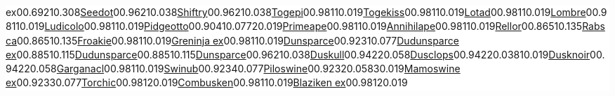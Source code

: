 ex</a></td><td>0</td><td>0.692</td></tr><tr><td>1</td><td>0.308</td></tr><tr><td rowspan='2'><a href='https://limitlesstcg.com/cards/TEF/3'>Seedot</a></td><td>0</td><td>0.962</td></tr><tr><td>1</td><td>0.038</td></tr><tr><td rowspan='2'><a href='https://limitlesstcg.com/cards/TEF/5'>Shiftry</a></td><td>0</td><td>0.962</td></tr><tr><td>1</td><td>0.038</td></tr><tr><td rowspan='2'><a href='https://limitlesstcg.com/cards/OBF/83'>Togepi</a></td><td>0</td><td>0.981</td></tr><tr><td>1</td><td>0.019</td></tr><tr><td rowspan='2'><a href='https://limitlesstcg.com/cards/SSP/72'>Togekiss</a></td><td>0</td><td>0.981</td></tr><tr><td>1</td><td>0.019</td></tr><tr><td rowspan='2'><a href='https://limitlesstcg.com/cards/jp/SV9/21?translate=en'>Lotad</a></td><td>0</td><td>0.981</td></tr><tr><td>1</td><td>0.019</td></tr><tr><td rowspan='2'><a href='https://limitlesstcg.com/cards/jp/SV9/22?translate=en'>Lombre</a></td><td>0</td><td>0.981</td></tr><tr><td>1</td><td>0.019</td></tr><tr><td rowspan='2'><a href='https://limitlesstcg.com/cards/jp/SV9/23?translate=en'>Ludicolo</a></td><td>0</td><td>0.981</td></tr><tr><td>1</td><td>0.019</td></tr><tr><td rowspan='3'><a href='https://limitlesstcg.com/cards/OBF/163'>Pidgeotto</a></td><td>0</td><td>0.904</td></tr><tr><td>1</td><td>0.077</td></tr><tr><td>2</td><td>0.019</td></tr><tr><td rowspan='2'><a href='https://limitlesstcg.com/cards/MEW/57'>Primeape</a></td><td>0</td><td>0.981</td></tr><tr><td>1</td><td>0.019</td></tr><tr><td rowspan='2'><a href='https://limitlesstcg.com/cards/SSP/100'>Annihilape</a></td><td>0</td><td>0.981</td></tr><tr><td>1</td><td>0.019</td></tr><tr><td rowspan='2'><a href='https://limitlesstcg.com/cards/TEF/23'>Rellor</a></td><td>0</td><td>0.865</td></tr><tr><td>1</td><td>0.135</td></tr><tr><td rowspan='2'><a href='https://limitlesstcg.com/cards/TEF/24'>Rabsca</a></td><td>0</td><td>0.865</td></tr><tr><td>1</td><td>0.135</td></tr><tr><td rowspan='2'><a href='https://limitlesstcg.com/cards/OBF/56'>Froakie</a></td><td>0</td><td>0.981</td></tr><tr><td>1</td><td>0.019</td></tr><tr><td rowspan='2'><a href='https://limitlesstcg.com/cards/TWM/106'>Greninja ex</a></td><td>0</td><td>0.981</td></tr><tr><td>1</td><td>0.019</td></tr><tr><td rowspan='2'><a href='https://limitlesstcg.com/cards/TEF/128'>Dunsparce</a></td><td>0</td><td>0.923</td></tr><tr><td>1</td><td>0.077</td></tr><tr><td rowspan='2'><a href='https://limitlesstcg.com/cards/jp/SV9/79?translate=en'>Dudunsparce ex</a></td><td>0</td><td>0.885</td></tr><tr><td>1</td><td>0.115</td></tr><tr><td rowspan='2'><a href='https://limitlesstcg.com/cards/TEF/129'>Dudunsparce</a></td><td>0</td><td>0.885</td></tr><tr><td>1</td><td>0.115</td></tr><tr><td rowspan='2'><a href='https://limitlesstcg.com/cards/PAL/156'>Dunsparce</a></td><td>0</td><td>0.962</td></tr><tr><td>1</td><td>0.038</td></tr><tr><td rowspan='2'><a href='https://limitlesstcg.com/cards/PRE/35'>Duskull</a></td><td>0</td><td>0.942</td></tr><tr><td>2</td><td>0.058</td></tr><tr><td rowspan='3'><a href='https://limitlesstcg.com/cards/PRE/36'>Dusclops</a></td><td>0</td><td>0.942</td></tr><tr><td>2</td><td>0.038</td></tr><tr><td>1</td><td>0.019</td></tr><tr><td rowspan='2'><a href='https://limitlesstcg.com/cards/PRE/37'>Dusknoir</a></td><td>0</td><td>0.942</td></tr><tr><td>2</td><td>0.058</td></tr><tr><td rowspan='2'><a href='https://limitlesstcg.com/cards/PAL/123'>Garganacl</a></td><td>0</td><td>0.981</td></tr><tr><td>1</td><td>0.019</td></tr><tr><td rowspan='2'><a href='https://limitlesstcg.com/cards/JTG/77'>Swinub</a></td><td>0</td><td>0.923</td></tr><tr><td>4</td><td>0.077</td></tr><tr><td rowspan='3'><a href='https://limitlesstcg.com/cards/JTG/78'>Piloswine</a></td><td>0</td><td>0.923</td></tr><tr><td>2</td><td>0.058</td></tr><tr><td>3</td><td>0.019</td></tr><tr><td rowspan='2'><a href='https://limitlesstcg.com/cards/JTG/79'>Mamoswine ex</a></td><td>0</td><td>0.923</td></tr><tr><td>3</td><td>0.077</td></tr><tr><td rowspan='2'><a href='https://limitlesstcg.com/cards/JTG/22'>Torchic</a></td><td>0</td><td>0.981</td></tr><tr><td>2</td><td>0.019</td></tr><tr><td rowspan='2'><a href='https://limitlesstcg.com/cards/JTG/23'>Combusken</a></td><td>0</td><td>0.981</td></tr><tr><td>1</td><td>0.019</td></tr><tr><td rowspan='2'><a href='https://limitlesstcg.com/cards/JTG/24'>Blaziken ex</a></td><td>0</td><td>0.981</td></tr><tr><td>2</td><td>0.019</td></tr></table>